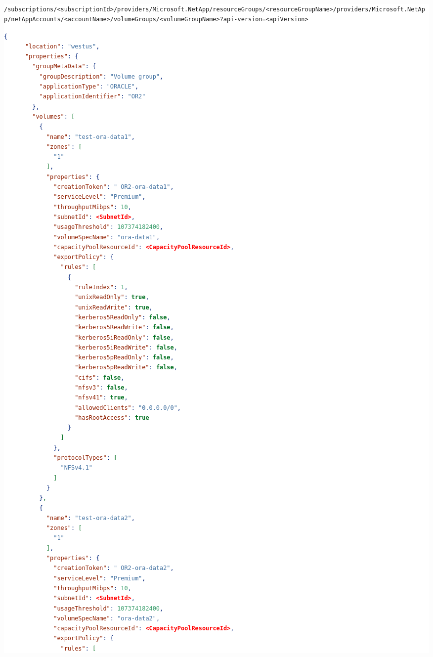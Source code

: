 ```/subscriptions/<subscriptionId>/providers/Microsoft.NetApp/resourceGroups/<resourceGroupName>/providers/Microsoft.NetApp/netAppAccounts/<accountName>/volumeGroups/<volumeGroupName>?api-version=<apiVersion>```
```json
{ 
      "location": "westus", 
      "properties": { 
        "groupMetaData": { 
          "groupDescription": "Volume group", 
          "applicationType": "ORACLE", 
          "applicationIdentifier": "OR2" 
        }, 
        "volumes": [ 
          { 
            "name": "test-ora-data1", 
            "zones": [ 
              "1" 
            ], 
            "properties": { 
              "creationToken": " OR2-ora-data1", 
              "serviceLevel": "Premium", 
              "throughputMibps": 10, 
              "subnetId": <SubnetId>, 
              "usageThreshold": 107374182400, 
              "volumeSpecName": "ora-data1", 
              "capacityPoolResourceId": <CapacityPoolResourceId>, 
              "exportPolicy": { 
                "rules": [ 
                  { 
                    "ruleIndex": 1, 
                    "unixReadOnly": true, 
                    "unixReadWrite": true, 
                    "kerberos5ReadOnly": false, 
                    "kerberos5ReadWrite": false, 
                    "kerberos5iReadOnly": false, 
                    "kerberos5iReadWrite": false, 
                    "kerberos5pReadOnly": false, 
                    "kerberos5pReadWrite": false, 
                    "cifs": false, 
                    "nfsv3": false, 
                    "nfsv41": true, 
                    "allowedClients": "0.0.0.0/0", 
                    "hasRootAccess": true 
                  } 
                ] 
              }, 
              "protocolTypes": [ 
                "NFSv4.1" 
              ] 
            } 
          }, 
          { 
            "name": "test-ora-data2", 
            "zones": [ 
              "1" 
            ], 
            "properties": { 
              "creationToken": " OR2-ora-data2", 
              "serviceLevel": "Premium", 
              "throughputMibps": 10, 
              "subnetId": <SubnetId>, 
              "usageThreshold": 107374182400, 
              "volumeSpecName": "ora-data2", 
              "capacityPoolResourceId": <CapacityPoolResourceId>, 
              "exportPolicy": { 
                "rules": [ 
```